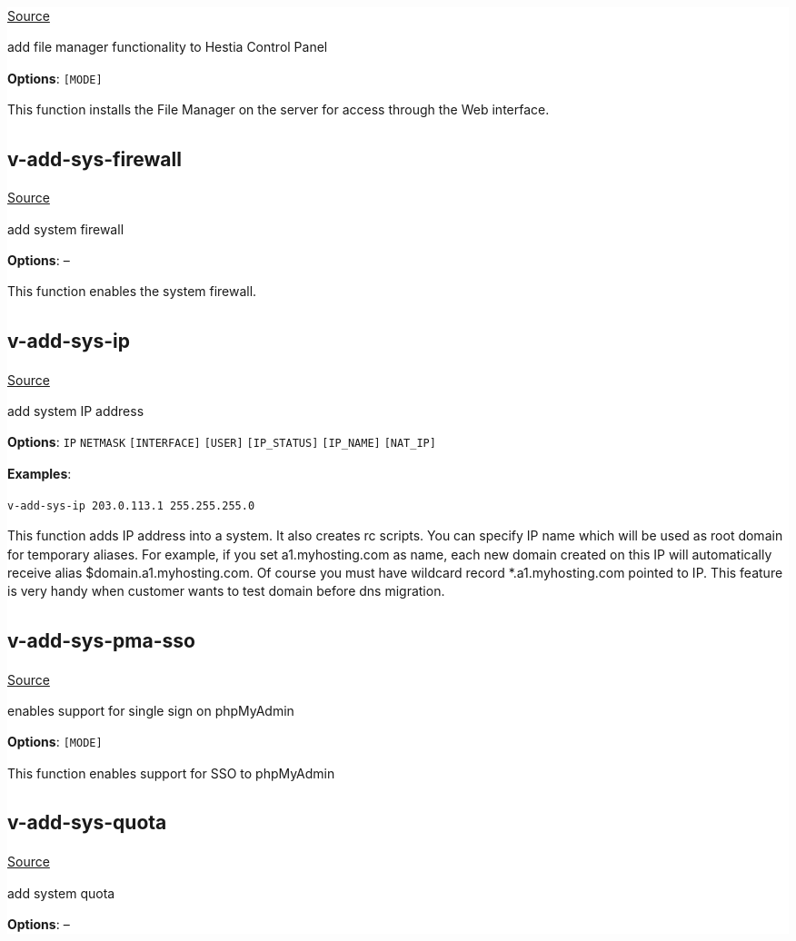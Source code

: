 [Source](https://github.com/hestiacp/hestiacp/blob/release/bin/v-add-sys-filemanager)

add file manager functionality to Hestia Control Panel

**Options**: `[MODE]`

This function installs the File Manager on the server
for access through the Web interface.

## v-add-sys-firewall

[Source](https://github.com/hestiacp/hestiacp/blob/release/bin/v-add-sys-firewall)

add system firewall

**Options**: –

This function enables the system firewall.

## v-add-sys-ip

[Source](https://github.com/hestiacp/hestiacp/blob/release/bin/v-add-sys-ip)

add system IP address

**Options**: `IP` `NETMASK` `[INTERFACE]` `[USER]` `[IP_STATUS]` `[IP_NAME]` `[NAT_IP]`

**Examples**:

```bash
v-add-sys-ip 203.0.113.1 255.255.255.0
```

This function adds IP address into a system. It also creates rc scripts. You
can specify IP name which will be used as root domain for temporary aliases.
For example, if you set a1.myhosting.com as name, each new domain created on
this IP will automatically receive alias $domain.a1.myhosting.com. Of course
you must have wildcard record \*.a1.myhosting.com pointed to IP. This feature
is very handy when customer wants to test domain before dns migration.

## v-add-sys-pma-sso

[Source](https://github.com/hestiacp/hestiacp/blob/release/bin/v-add-sys-pma-sso)

enables support for single sign on phpMyAdmin

**Options**: `[MODE]`

This function enables support for SSO to phpMyAdmin

## v-add-sys-quota

[Source](https://github.com/hestiacp/hestiacp/blob/release/bin/v-add-sys-quota)

add system quota

**Options**: –
